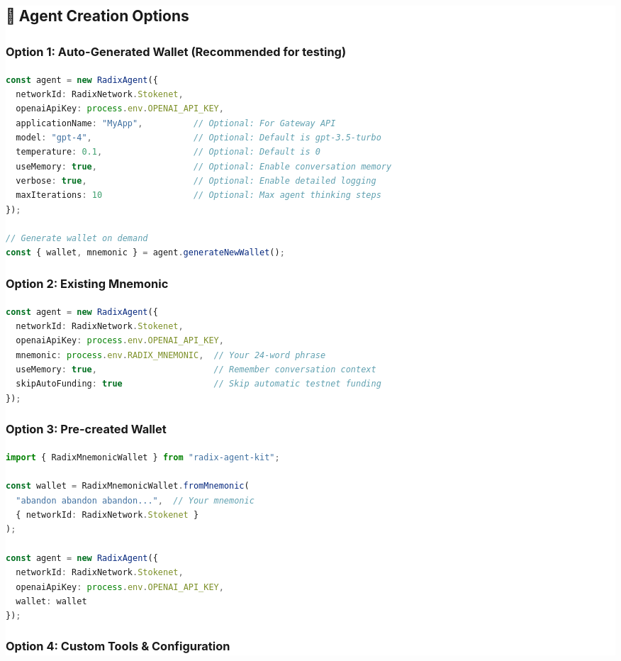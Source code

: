 ## 🔧 Agent Creation Options

### Option 1: Auto-Generated Wallet (Recommended for testing)

```typescript
const agent = new RadixAgent({
  networkId: RadixNetwork.Stokenet,
  openaiApiKey: process.env.OPENAI_API_KEY,
  applicationName: "MyApp",          // Optional: For Gateway API
  model: "gpt-4",                    // Optional: Default is gpt-3.5-turbo
  temperature: 0.1,                  // Optional: Default is 0
  useMemory: true,                   // Optional: Enable conversation memory
  verbose: true,                     // Optional: Enable detailed logging
  maxIterations: 10                  // Optional: Max agent thinking steps
});

// Generate wallet on demand
const { wallet, mnemonic } = agent.generateNewWallet();
```

### Option 2: Existing Mnemonic

```typescript
const agent = new RadixAgent({
  networkId: RadixNetwork.Stokenet,
  openaiApiKey: process.env.OPENAI_API_KEY,
  mnemonic: process.env.RADIX_MNEMONIC,  // Your 24-word phrase
  useMemory: true,                       // Remember conversation context
  skipAutoFunding: true                  // Skip automatic testnet funding
});
```

### Option 3: Pre-created Wallet

```typescript
import { RadixMnemonicWallet } from "radix-agent-kit";

const wallet = RadixMnemonicWallet.fromMnemonic(
  "abandon abandon abandon...",  // Your mnemonic
  { networkId: RadixNetwork.Stokenet }
);

const agent = new RadixAgent({
  networkId: RadixNetwork.Stokenet,
  openaiApiKey: process.env.OPENAI_API_KEY,
  wallet: wallet
});
```

### Option 4: Custom Tools & Configuration
